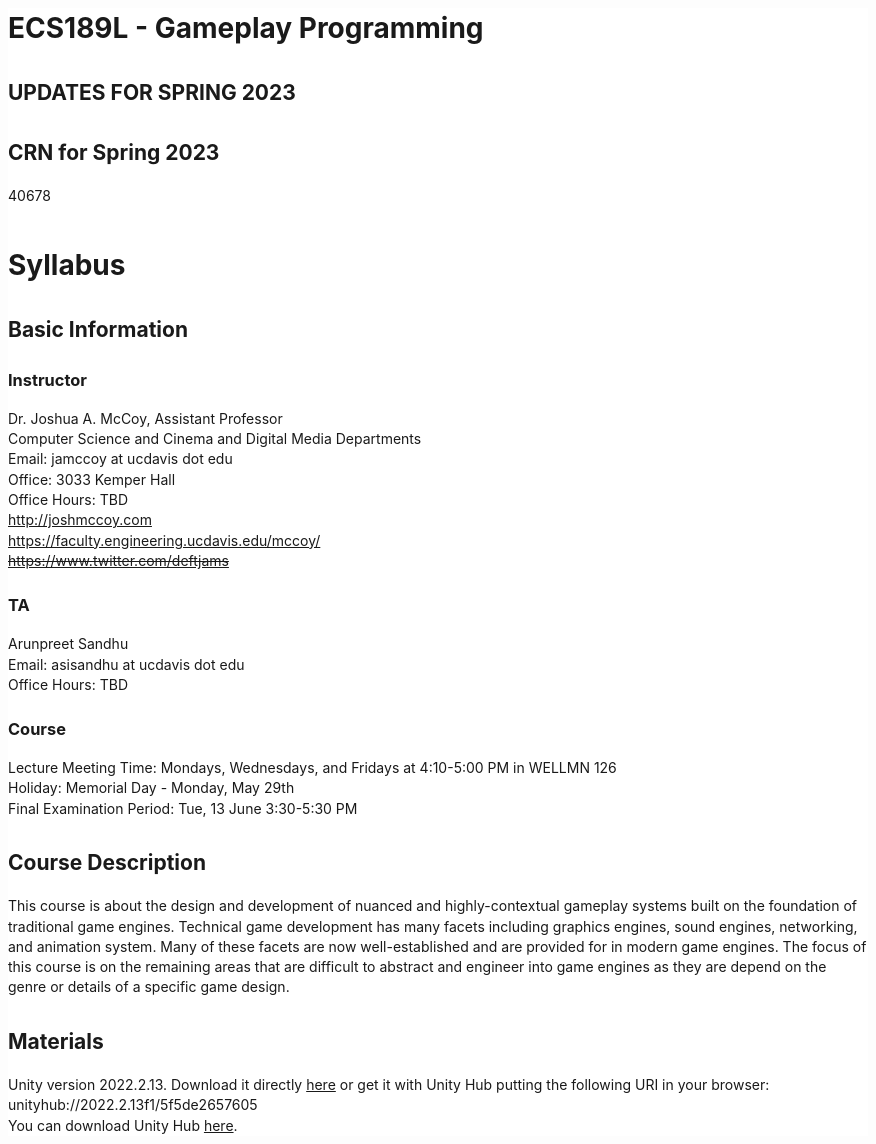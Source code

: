 # ECS189L - Gameplay Programming
## UPDATES FOR SPRING 2023

## CRN for Spring 2023
40678

# Syllabus
## Basic Information

### Instructor
Dr. Joshua A. McCoy, Assistant Professor  
Computer Science and Cinema and Digital Media Departments  
Email: jamccoy at ucdavis dot edu  
Office: 3033 Kemper Hall  
Office Hours: TBD   
http://joshmccoy.com  
https://faculty.engineering.ucdavis.edu/mccoy/  
~~https://www.twitter.com/deftjams~~  

### TA
Arunpreet Sandhu  
Email: asisandhu at ucdavis dot edu  
Office Hours: TBD

### Course
Lecture Meeting Time: Mondays, Wednesdays, and Fridays at 4:10-5:00 PM in WELLMN 126  
Holiday: Memorial Day - Monday, May 29th  
Final Examination Period: Tue, 13 June 3:30-5:30 PM  

## Course Description

This course is about the design and development of nuanced and highly-contextual gameplay systems built on the foundation of traditional game engines. Technical game development has many facets including graphics engines, sound engines, networking, and animation system. Many of these facets are now well-established and are provided for in modern game engines. The focus of this course is on the remaining areas that are difficult to abstract and engineer into game engines as they are depend on the genre or details of a specific game design.

## Materials

Unity version 2022.2.13. Download it directly [here](https://unity.com/releases/editor/whats-new/2022.2.13) or get it with Unity Hub putting the following URI in your browser:  
unityhub://2022.2.13f1/5f5de2657605  
You can download Unity Hub [here](https://unity3d.com/get-unity/download).  
